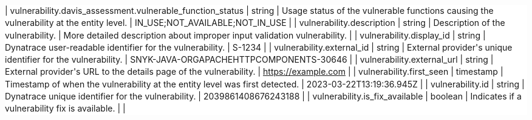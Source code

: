 | vulnerability.davis_assessment.vulnerable_function_status | string    | Usage status of the vulnerable functions causing the vulnerability at the entity level.                               | IN_USE;NOT_AVAILABLE;NOT_IN_USE                                                                                                                                                                                                                                                                                                                                                                                                                                                                  |
| vulnerability.description                                 | string    | Description of the vulnerability.                                                                                     | More detailed description about improper input validation vulnerability.                                                                                                                                                                                                                                                                                                                                                                                                                         |
| vulnerability.display_id                                  | string    | Dynatrace user-readable identifier for the vulnerability.                                                             | S-1234                                                                                                                                                                                                                                                                                                                                                                                                                                                                                           |
| vulnerability.external_id                                 | string    | External provider's unique identifier for the vulnerability.                                                          | SNYK-JAVA-ORGAPACHEHTTPCOMPONENTS-30646                                                                                                                                                                                                                                                                                                                                                                                                                                                          |
| vulnerability.external_url                                | string    | External provider's URL to the details page of the vulnerability.                                                     | https://example.com                                                                                                                                                                                                                                                                                                                                                                                                                                                                              |
| vulnerability.first_seen                                  | timestamp | Timestamp of when the vulnerability at the entity level was first detected.                                           | 2023-03-22T13:19:36.945Z                                                                                                                                                                                                                                                                                                                                                                                                                                                                         |
| vulnerability.id                                          | string    | Dynatrace unique identifier for the vulnerability.                                                                    | 2039861408676243188                                                                                                                                                                                                                                                                                                                                                                                                                                                                              |
| vulnerability.is_fix_available                            | boolean   | Indicates if a vulnerability fix is available.                                                                        |                                                                                                                                                                                                                                                                                                                                                                                                                                                                                                  |
